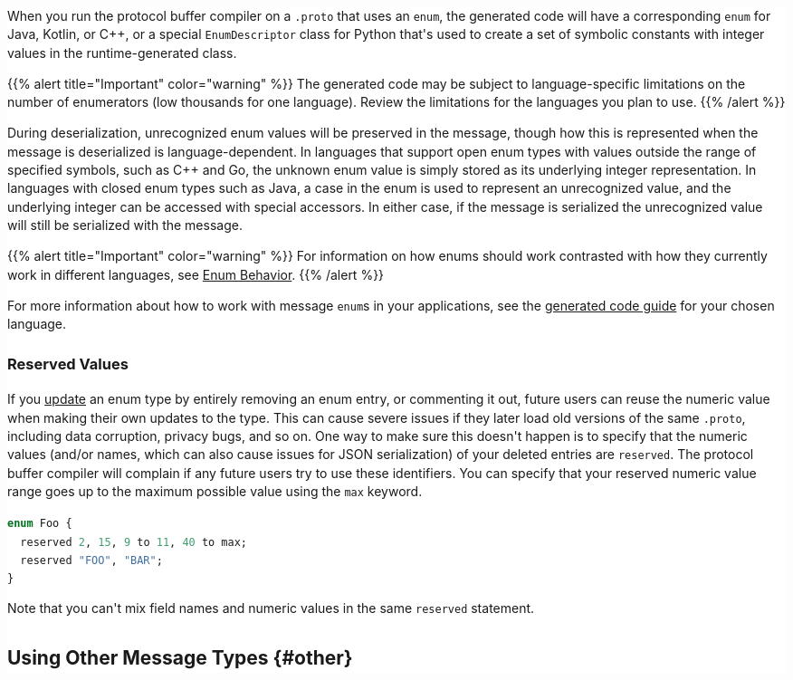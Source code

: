 When you run the protocol buffer compiler on a `.proto` that uses an `enum`, the
generated code will have a corresponding `enum` for Java, Kotlin, or C++, or a
special `EnumDescriptor` class for Python that's used to create a set of
symbolic constants with integer values in the runtime-generated class.

{{% alert title="Important" color="warning" %}} The
generated code may be subject to language-specific limitations on the number of
enumerators (low thousands for one language). Review the limitations for the
languages you plan to use. {{% /alert %}}

During deserialization, unrecognized enum values will be preserved in the
message, though how this is represented when the message is deserialized is
language-dependent. In languages that support open enum types with values
outside the range of specified symbols, such as C++ and Go, the unknown enum
value is simply stored as its underlying integer representation. In languages
with closed enum types such as Java, a case in the enum is used to represent an
unrecognized value, and the underlying integer can be accessed with special
accessors. In either case, if the message is serialized the unrecognized value
will still be serialized with the message.

{{% alert title="Important" color="warning" %}} For
information on how enums should work contrasted with how they currently work in
different languages, see
[Enum Behavior](/programming-guides/enum).
{{% /alert %}}

For more information about how to work with message `enum`s in your
applications, see the [generated code guide](/reference/)
for your chosen language.

### Reserved Values

If you [update](#updating) an enum type by entirely removing an enum entry, or
commenting it out, future users can reuse the numeric value when making their
own updates to the type. This can cause severe issues if they later load old
versions of the same `.proto`, including data corruption, privacy bugs, and so
on. One way to make sure this doesn't happen is to specify that the numeric
values (and/or names, which can also cause issues for JSON serialization) of
your deleted entries are `reserved`. The protocol buffer compiler will complain
if any future users try to use these identifiers. You can specify that your
reserved numeric value range goes up to the maximum possible value using the
`max` keyword.

```proto
enum Foo {
  reserved 2, 15, 9 to 11, 40 to max;
  reserved "FOO", "BAR";
}
```

Note that you can't mix field names and numeric values in the same `reserved`
statement.

## Using Other Message Types {#other}
